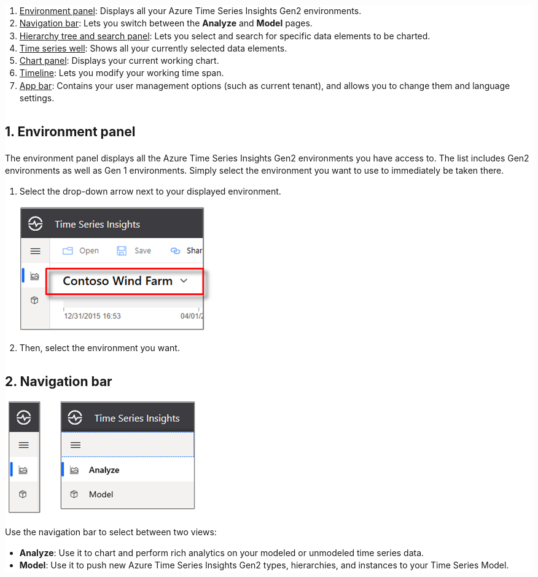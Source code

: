 1. [Environment panel](#1-environment-panel): Displays all your Azure Time Series Insights Gen2 environments.
1. [Navigation bar](#2-navigation-bar): Lets you switch between the **Analyze** and **Model** pages.
1. [Hierarchy tree and search panel](#3-hierarchy-tree-and-search-panel): Lets you select and search for specific data elements to be charted.
1. [Time series well](#4-time-series-well): Shows all your currently selected data elements.
1. [Chart panel](#5-chart-panel): Displays your current working chart.
1. [Timeline](#6-time-editor-panel): Lets you modify your working time span.
1. [App bar](#7-app-bar): Contains your user management options (such as current tenant), and allows you to change them and language settings.

## 1. Environment panel

The environment panel displays all the Azure Time Series Insights Gen2 environments you have access to. The list includes Gen2 environments as well as Gen 1 environments. Simply select the environment you want to use to immediately be taken there.

1. Select the drop-down arrow next to your displayed environment.

   [![Environment panel](media/v2-update-explorer/environment-panel.png)](media/v2-update-explorer/environment-panel.png#lightbox)

1. Then, select the environment you want.

## 2. Navigation bar

  [![The navigation bar](media/v2-update-explorer/tsi-preview-navigation-bar.png)](media/v2-update-explorer/tsi-preview-navigation-bar.png#lightbox)

Use the navigation bar to select between two views:

* **Analyze**: Use it to chart and perform rich analytics on your modeled or unmodeled time series data.
* **Model**: Use it to push new Azure Time Series Insights Gen2 types, hierarchies, and instances to your Time Series Model.
